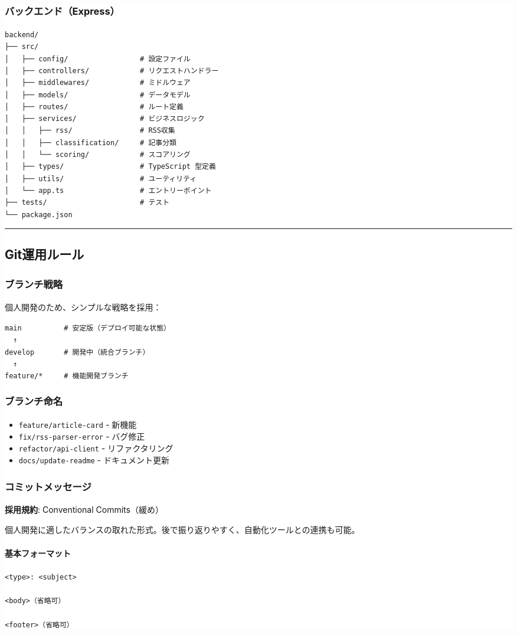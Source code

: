 ### バックエンド（Express）
```
backend/
├── src/
│   ├── config/                 # 設定ファイル
│   ├── controllers/            # リクエストハンドラー
│   ├── middlewares/            # ミドルウェア
│   ├── models/                 # データモデル
│   ├── routes/                 # ルート定義
│   ├── services/               # ビジネスロジック
│   │   ├── rss/                # RSS収集
│   │   ├── classification/     # 記事分類
│   │   └── scoring/            # スコアリング
│   ├── types/                  # TypeScript 型定義
│   ├── utils/                  # ユーティリティ
│   └── app.ts                  # エントリーポイント
├── tests/                      # テスト
└── package.json
```

---

## Git運用ルール

### ブランチ戦略

個人開発のため、シンプルな戦略を採用：

```
main          # 安定版（デプロイ可能な状態）
  ↑
develop       # 開発中（統合ブランチ）
  ↑
feature/*     # 機能開発ブランチ
```

### ブランチ命名
- `feature/article-card` - 新機能
- `fix/rss-parser-error` - バグ修正
- `refactor/api-client` - リファクタリング
- `docs/update-readme` - ドキュメント更新

### コミットメッセージ

**採用規約**: Conventional Commits（緩め）

個人開発に適したバランスの取れた形式。後で振り返りやすく、自動化ツールとの連携も可能。

#### 基本フォーマット
```
<type>: <subject>

<body>（省略可）

<footer>（省略可）
```
